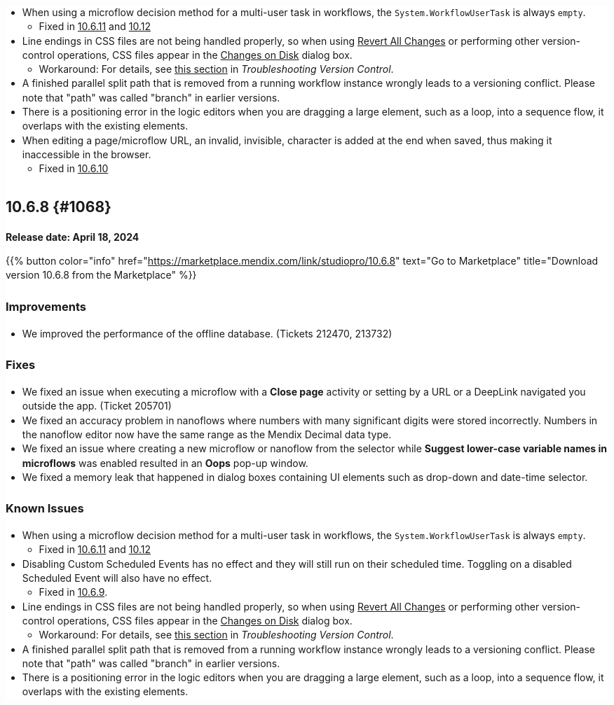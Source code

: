 * When using a microflow decision method for a multi-user task in workflows, the `System.WorkflowUserTask` is always `empty`.
    * Fixed in [10.6.11](/releasenotes/studio-pro/10.6/#fix-workflow-parameter) and [10.12](/releasenotes/studio-pro/10.12/#fix-workflow-parameter) 
* Line endings in CSS files are not being handled properly, so when using [Revert All Changes](/refguide/using-version-control-in-studio-pro/) or performing other version-control operations, CSS files appear in the [Changes on Disk](/refguide/version-control-menu/#show-changes) dialog box.
    * Workaround: For details, see [this section](/refguide/troubleshoot-version-control-issues/#css-error) in *Troubleshooting Version Control*.
* A finished parallel split path that is removed from a running workflow instance wrongly leads to a versioning conflict. Please note that "path" was called "branch" in earlier versions.
* There is a positioning error in the logic editors when you are dragging a large element, such as a loop, into a sequence flow, it overlaps with the existing elements.
* When editing a page/microflow URL, an invalid, invisible, character is added at the end when saved, thus making it inaccessible in the browser.
    * Fixed in [10.6.10](/releasenotes/studio-pro/10.6/#fix-corrupt-url)

## 10.6.8 {#1068} 

**Release date: April 18, 2024**

{{% button color="info" href="https://marketplace.mendix.com/link/studiopro/10.6.8" text="Go to Marketplace" title="Download version 10.6.8 from the Marketplace" %}}

### Improvements

* We improved the performance of the offline database. (Tickets 212470, 213732)

### Fixes

* We fixed an issue when executing a microflow with a **Close page** activity or setting by a URL or a DeepLink navigated you outside the app. (Ticket 205701)
* We fixed an accuracy problem in nanoflows where numbers with many significant digits were stored incorrectly. Numbers in the nanoflow editor now have the same range as the Mendix Decimal data type.
* We fixed an issue where creating a new microflow or nanoflow from the selector while **Suggest lower-case variable names in microflows** was enabled resulted in an **Oops** pop-up window.
* We fixed a memory leak that happened in dialog boxes containing UI elements such as drop-down and date-time selector.

### Known Issues

* When using a microflow decision method for a multi-user task in workflows, the `System.WorkflowUserTask` is always `empty`.
    * Fixed in [10.6.11](/releasenotes/studio-pro/10.6/#fix-workflow-parameter) and [10.12](/releasenotes/studio-pro/10.12/#fix-workflow-parameter) 
* Disabling Custom Scheduled Events has no effect and they will still run on their scheduled time. Toggling on a disabled Scheduled Event will also have no effect. 
    * Fixed in [10.6.9](#fix-scheduled-events).
* Line endings in CSS files are not being handled properly, so when using [Revert All Changes](/refguide/using-version-control-in-studio-pro/) or performing other version-control operations, CSS files appear in the [Changes on Disk](/refguide/version-control-menu/#show-changes) dialog box.
    * Workaround: For details, see [this section](/refguide/troubleshoot-version-control-issues/#css-error) in *Troubleshooting Version Control*.
* A finished parallel split path that is removed from a running workflow instance wrongly leads to a versioning conflict. Please note that "path" was called "branch" in earlier versions.
* There is a positioning error in the logic editors when you are dragging a large element, such as a loop, into a sequence flow, it overlaps with the existing elements.
